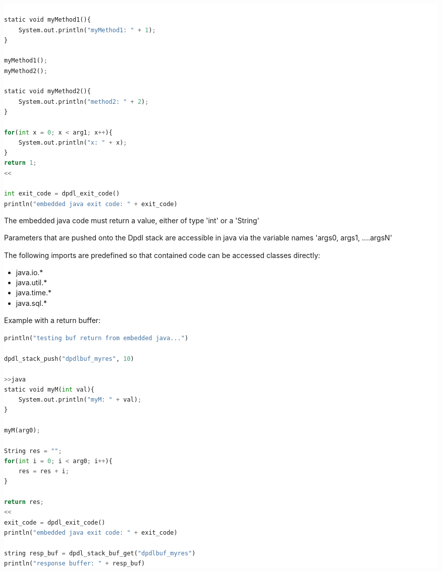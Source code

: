 ```python

static void myMethod1(){
	System.out.println("myMethod1: " + 1);
}

myMethod1();
myMethod2();

static void myMethod2(){
	System.out.println("method2: " + 2);
}

for(int x = 0; x < arg1; x++){
	System.out.println("x: " + x);
}
return 1;
<<

int exit_code = dpdl_exit_code()
println("embedded java exit code: " + exit_code)
```

The embedded java code must return a value, either of type 'int' or a 'String'

Parameters that are pushed onto the Dpdl stack are accessible in java via the variable names 'args0, args1, ....argsN'

The following imports are predefined so that contained code can be accessed classes directly:

- java.io.*
- java.util.*
- java.time.*
- java.sql.*

Example with a return buffer:

```python
println("testing buf return from embedded java...")

dpdl_stack_push("dpdlbuf_myres", 10)

>>java
static void myM(int val){
	System.out.println("myM: " + val);
}

myM(arg0);

String res = "";
for(int i = 0; i < arg0; i++){
	res = res + i;
}

return res;
<<
exit_code = dpdl_exit_code()
println("embedded java exit code: " + exit_code)

string resp_buf = dpdl_stack_buf_get("dpdlbuf_myres")
println("response buffer: " + resp_buf)
```
